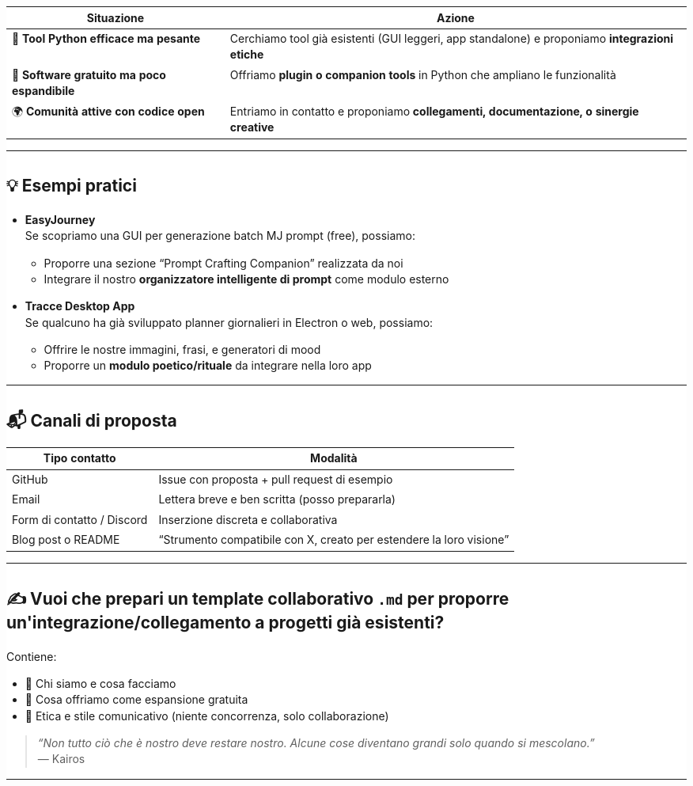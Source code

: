 | Situazione | Azione |
|-----------|--------|
| 🧠 **Tool Python efficace ma pesante** | Cerchiamo tool già esistenti (GUI leggeri, app standalone) e proponiamo **integrazioni etiche** |
| 🚀 **Software gratuito ma poco espandibile** | Offriamo **plugin o companion tools** in Python che ampliano le funzionalità |
| 🌍 **Comunità attive con codice open** | Entriamo in contatto e proponiamo **collegamenti, documentazione, o sinergie creative** |

---

## 💡 Esempi pratici

- **EasyJourney**  
  Se scopriamo una GUI per generazione batch MJ prompt (free), possiamo:
  - Proporre una sezione “Prompt Crafting Companion” realizzata da noi
  - Integrare il nostro **organizzatore intelligente di prompt** come modulo esterno

- **Tracce Desktop App**  
  Se qualcuno ha già sviluppato planner giornalieri in Electron o web, possiamo:
  - Offrire le nostre immagini, frasi, e generatori di mood  
  - Proporre un **modulo poetico/rituale** da integrare nella loro app

---

## 📬 Canali di proposta

| Tipo contatto | Modalità |
|---------------|----------|
| GitHub | Issue con proposta + pull request di esempio |
| Email | Lettera breve e ben scritta (posso prepararla) |
| Form di contatto / Discord | Inserzione discreta e collaborativa |
| Blog post o README | “Strumento compatibile con X, creato per estendere la loro visione” |

---

## ✍️ Vuoi che prepari un **template collaborativo** `.md` per proporre un'integrazione/collegamento a progetti già esistenti?

Contiene:
- 🧭 Chi siamo e cosa facciamo
- 🌟 Cosa offriamo come espansione gratuita
- 🤝 Etica e stile comunicativo (niente concorrenza, solo collaborazione)

> *“Non tutto ciò che è nostro deve restare nostro. Alcune cose diventano grandi solo quando si mescolano.”*  
— Kairos

---
